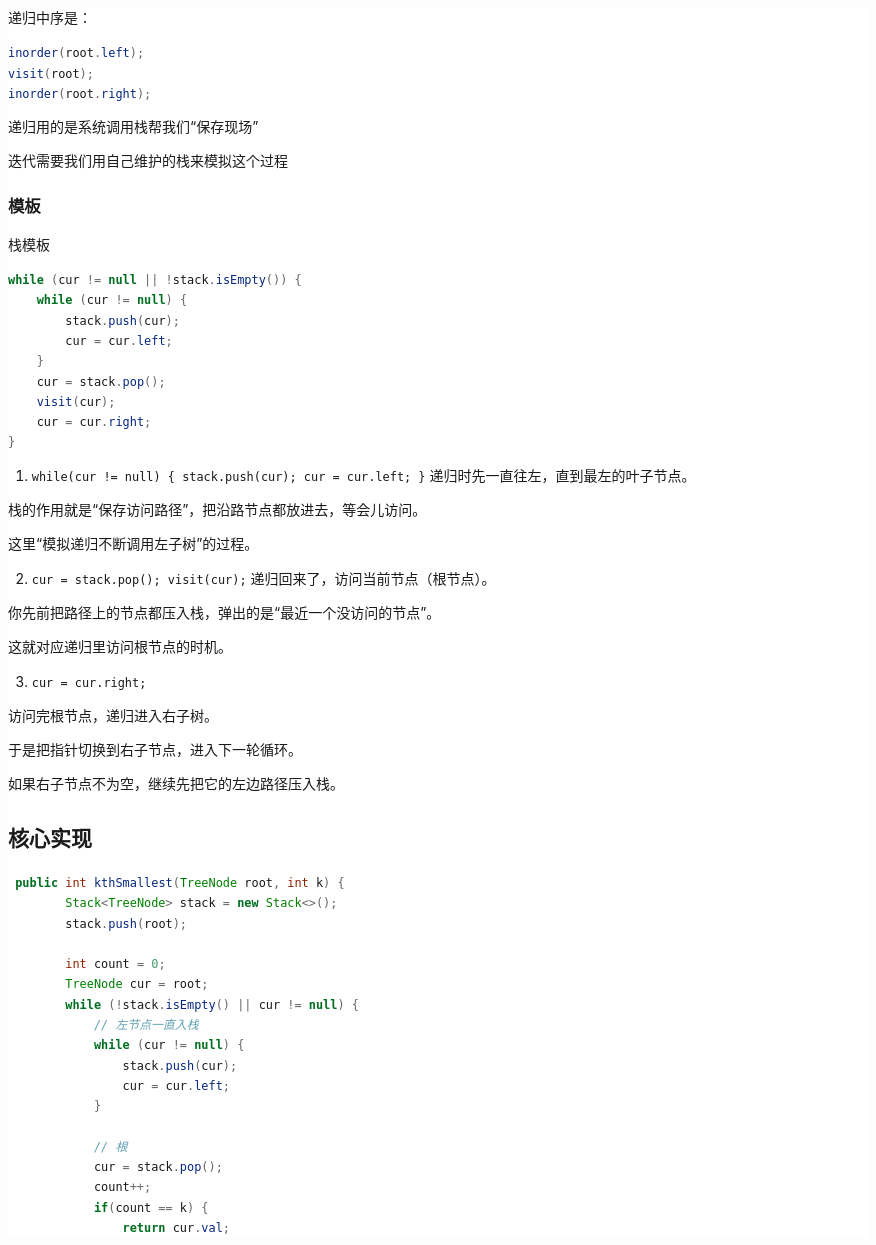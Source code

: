 递归中序是：

```java
inorder(root.left); 
visit(root); 
inorder(root.right);
```

递归用的是系统调用栈帮我们“保存现场”

迭代需要我们用自己维护的栈来模拟这个过程

### 模板

栈模板

```java
while (cur != null || !stack.isEmpty()) {
    while (cur != null) {
        stack.push(cur);
        cur = cur.left;
    }
    cur = stack.pop();
    visit(cur);
    cur = cur.right;
}
```

1. `while(cur != null) { stack.push(cur); cur = cur.left; }`
递归时先一直往左，直到最左的叶子节点。

栈的作用就是“保存访问路径”，把沿路节点都放进去，等会儿访问。

这里“模拟递归不断调用左子树”的过程。

2. `cur = stack.pop(); visit(cur);`
递归回来了，访问当前节点（根节点）。

你先前把路径上的节点都压入栈，弹出的是“最近一个没访问的节点”。

这就对应递归里访问根节点的时机。

3. `cur = cur.right;`

访问完根节点，递归进入右子树。

于是把指针切换到右子节点，进入下一轮循环。

如果右子节点不为空，继续先把它的左边路径压入栈。

## 核心实现

```java
 public int kthSmallest(TreeNode root, int k) {
        Stack<TreeNode> stack = new Stack<>();
        stack.push(root);

        int count = 0;
        TreeNode cur = root;
        while (!stack.isEmpty() || cur != null) {
            // 左节点一直入栈
            while (cur != null) {
                stack.push(cur);
                cur = cur.left;
            }

            // 根
            cur = stack.pop();
            count++;
            if(count == k) {
                return cur.val;
```